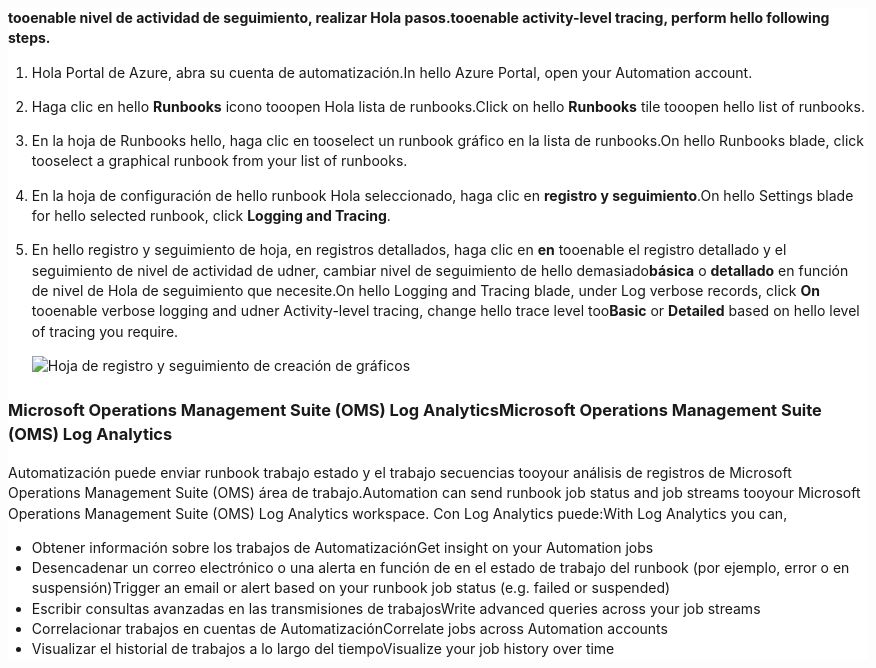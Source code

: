 <span data-ttu-id="718d7-277">**tooenable nivel de actividad de seguimiento, realizar Hola pasos.**</span><span class="sxs-lookup"><span data-stu-id="718d7-277">**tooenable activity-level tracing, perform hello following steps.**</span></span>

1. <span data-ttu-id="718d7-278">Hola Portal de Azure, abra su cuenta de automatización.</span><span class="sxs-lookup"><span data-stu-id="718d7-278">In hello Azure Portal, open your Automation account.</span></span>
2. <span data-ttu-id="718d7-279">Haga clic en hello **Runbooks** icono tooopen Hola lista de runbooks.</span><span class="sxs-lookup"><span data-stu-id="718d7-279">Click on hello **Runbooks** tile tooopen hello list of runbooks.</span></span>
3. <span data-ttu-id="718d7-280">En la hoja de Runbooks hello, haga clic en tooselect un runbook gráfico en la lista de runbooks.</span><span class="sxs-lookup"><span data-stu-id="718d7-280">On hello Runbooks blade, click tooselect a graphical runbook from your list of runbooks.</span></span>
4. <span data-ttu-id="718d7-281">En la hoja de configuración de hello runbook Hola seleccionado, haga clic en **registro y seguimiento**.</span><span class="sxs-lookup"><span data-stu-id="718d7-281">On hello Settings blade for hello selected runbook, click **Logging and Tracing**.</span></span>
5. <span data-ttu-id="718d7-282">En hello registro y seguimiento de hoja, en registros detallados, haga clic en **en** tooenable el registro detallado y el seguimiento de nivel de actividad de udner, cambiar nivel de seguimiento de hello demasiado**básica** o **detallado**  en función de nivel de Hola de seguimiento que necesite.</span><span class="sxs-lookup"><span data-stu-id="718d7-282">On hello Logging and Tracing blade, under Log verbose records, click **On** tooenable verbose logging and udner Activity-level tracing, change hello trace level too**Basic** or **Detailed** based on hello level of tracing you require.</span></span><br>
   
   ![Hoja de registro y seguimiento de creación de gráficos](media/automation-runbook-output-and-messages/logging-and-tracing-settings-blade.png)

### <a name="microsoft-operations-management-suite-oms-log-analytics"></a><span data-ttu-id="718d7-284">Microsoft Operations Management Suite (OMS) Log Analytics</span><span class="sxs-lookup"><span data-stu-id="718d7-284">Microsoft Operations Management Suite (OMS) Log Analytics</span></span>
<span data-ttu-id="718d7-285">Automatización puede enviar runbook trabajo estado y el trabajo secuencias tooyour análisis de registros de Microsoft Operations Management Suite (OMS) área de trabajo.</span><span class="sxs-lookup"><span data-stu-id="718d7-285">Automation can send runbook job status and job streams tooyour Microsoft Operations Management Suite (OMS) Log Analytics workspace.</span></span>  <span data-ttu-id="718d7-286">Con Log Analytics puede:</span><span class="sxs-lookup"><span data-stu-id="718d7-286">With Log Analytics you can,</span></span>

* <span data-ttu-id="718d7-287">Obtener información sobre los trabajos de Automatización</span><span class="sxs-lookup"><span data-stu-id="718d7-287">Get insight on your Automation jobs</span></span> 
* <span data-ttu-id="718d7-288">Desencadenar un correo electrónico o una alerta en función de en el estado de trabajo del runbook (por ejemplo, error o en suspensión)</span><span class="sxs-lookup"><span data-stu-id="718d7-288">Trigger an email or alert based on your runbook job status (e.g. failed or suspended)</span></span> 
* <span data-ttu-id="718d7-289">Escribir consultas avanzadas en las transmisiones de trabajos</span><span class="sxs-lookup"><span data-stu-id="718d7-289">Write advanced queries across your job streams</span></span> 
* <span data-ttu-id="718d7-290">Correlacionar trabajos en cuentas de Automatización</span><span class="sxs-lookup"><span data-stu-id="718d7-290">Correlate jobs across Automation accounts</span></span> 
* <span data-ttu-id="718d7-291">Visualizar el historial de trabajos a lo largo del tiempo</span><span class="sxs-lookup"><span data-stu-id="718d7-291">Visualize your job history over time</span></span>    
